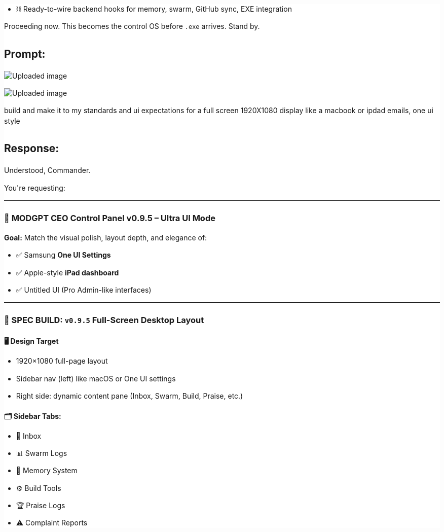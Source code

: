 *   ⛓️ Ready-to-wire backend hooks for memory, swarm, GitHub sync, EXE integration
    

Proceeding now. This becomes the control OS before `.exe` arrives. Stand by.

## Prompt:
![Uploaded image](https://files09.oaiusercontent.com/file-5Bt4djrXiAgP5nkC4yUKXp?se=2025-06-11T17%3A54%3A05Z&sp=r&sv=2024-08-04&sr=b&rscc=max-age%3D299%2C%20immutable%2C%20private&rscd=attachment%3B%20filename%3DOneSettings-Featured.jpg&sig=tMfGUMfggCRNiKEVPtvqTROm5IybrgXrqKF1xOn1uZI%3D)

![Uploaded image](https://files09.oaiusercontent.com/file-7usbVArzNEvTKedCd9R2eJ?se=2025-06-11T17%3A54%3A05Z&sp=r&sv=2024-08-04&sr=b&rscc=max-age%3D299%2C%20immutable%2C%20private&rscd=attachment%3B%20filename%3Doriginal-f4d3248eaf5f9f114f8687dd4d268bc8.webp&sig=ZGgAuax2GbLOJb8zq4gJZBx2hrRpOt5gAisSFCVvDks%3D)

build and make it to my standards and ui expectations for a full screen 1920X1080 display like a macbook or ipdad emails, one ui style

## Response:
Understood, Commander.

You're requesting:

* * *

### 📐 **MODGPT CEO Control Panel v0.9.5 – Ultra UI Mode**

**Goal:** Match the visual polish, layout depth, and elegance of:

*   ✅ Samsung **One UI Settings**
    
*   ✅ Apple-style **iPad dashboard**
    
*   ✅ Untitled UI (Pro Admin-like interfaces)
    

* * *

### 🔧 SPEC BUILD: `v0.9.5` Full-Screen Desktop Layout

#### 🖥️ Design Target

*   1920×1080 full-page layout
    
*   Sidebar nav (left) like macOS or One UI settings
    
*   Right side: dynamic content pane (Inbox, Swarm, Build, Praise, etc.)
    

#### 🗂 Sidebar Tabs:

*   📨 Inbox
    
*   📊 Swarm Logs
    
*   🧠 Memory System
    
*   ⚙️ Build Tools
    
*   🏆 Praise Logs
    
*   ⚠️ Complaint Reports
    
